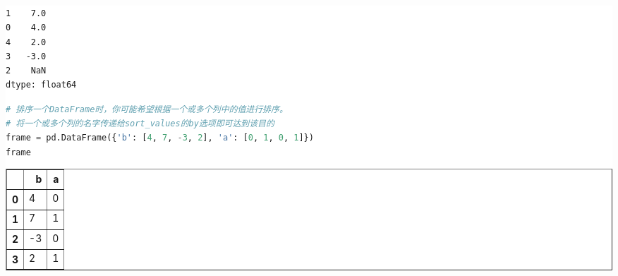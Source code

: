 


    1    7.0
    0    4.0
    4    2.0
    3   -3.0
    2    NaN
    dtype: float64




```python
# 排序一个DataFrame时，你可能希望根据一个或多个列中的值进行排序。
# 将一个或多个列的名字传递给sort_values的by选项即可达到该目的
frame = pd.DataFrame({'b': [4, 7, -3, 2], 'a': [0, 1, 0, 1]})
frame
```




<div>
<style scoped>
    .dataframe tbody tr th:only-of-type {
        vertical-align: middle;
    }

    .dataframe tbody tr th {
        vertical-align: top;
    }

    .dataframe thead th {
        text-align: right;
    }
</style>
<table border="1" class="dataframe">
  <thead>
    <tr style="text-align: right;">
      <th></th>
      <th>b</th>
      <th>a</th>
    </tr>
  </thead>
  <tbody>
    <tr>
      <th>0</th>
      <td>4</td>
      <td>0</td>
    </tr>
    <tr>
      <th>1</th>
      <td>7</td>
      <td>1</td>
    </tr>
    <tr>
      <th>2</th>
      <td>-3</td>
      <td>0</td>
    </tr>
    <tr>
      <th>3</th>
      <td>2</td>
      <td>1</td>
    </tr>
  </tbody>
</table>
</div>
